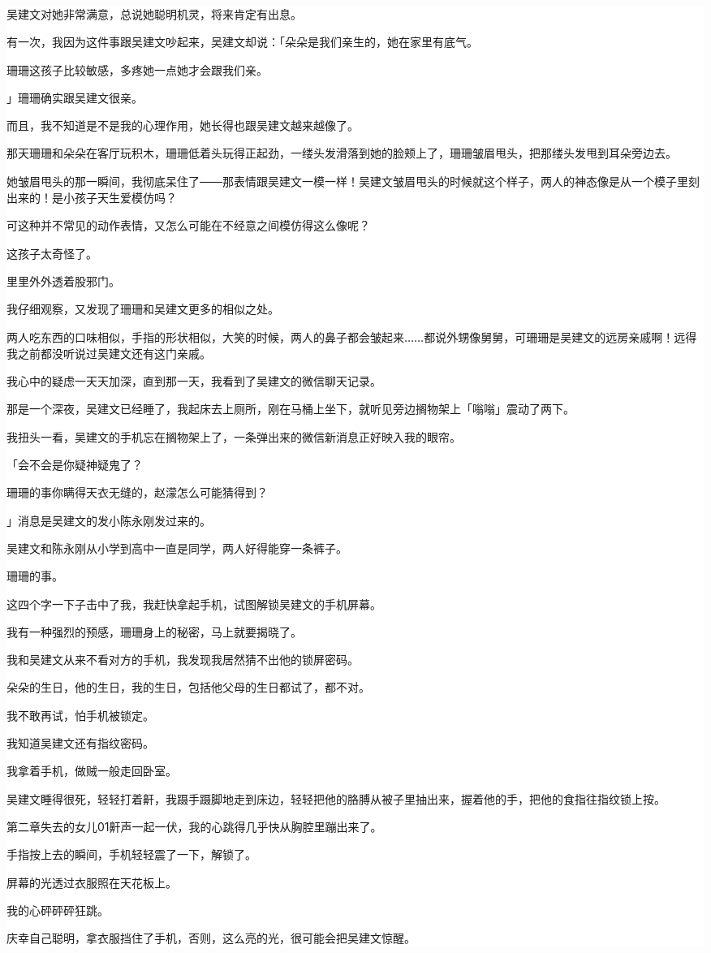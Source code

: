 吴建文对她非常满意，总说她聪明机灵，将来肯定有出息。

有一次，我因为这件事跟吴建文吵起来，吴建文却说：「朵朵是我们亲生的，她在家里有底气。

珊珊这孩子比较敏感，多疼她一点她才会跟我们亲。

」珊珊确实跟吴建文很亲。

而且，我不知道是不是我的心理作用，她长得也跟吴建文越来越像了。

那天珊珊和朵朵在客厅玩积木，珊珊低着头玩得正起劲，一缕头发滑落到她的脸颊上了，珊珊皱眉甩头，把那缕头发甩到耳朵旁边去。

她皱眉甩头的那一瞬间，我彻底呆住了——那表情跟吴建文一模一样！吴建文皱眉甩头的时候就这个样子，两人的神态像是从一个模子里刻出来的！是小孩子天生爱模仿吗？

可这种并不常见的动作表情，又怎么可能在不经意之间模仿得这么像呢？

这孩子太奇怪了。

里里外外透着股邪门。

我仔细观察，又发现了珊珊和吴建文更多的相似之处。

两人吃东西的口味相似，手指的形状相似，大笑的时候，两人的鼻子都会皱起来……都说外甥像舅舅，可珊珊是吴建文的远房亲戚啊！远得我之前都没听说过吴建文还有这门亲戚。

我心中的疑虑一天天加深，直到那一天，我看到了吴建文的微信聊天记录。

那是一个深夜，吴建文已经睡了，我起床去上厕所，刚在马桶上坐下，就听见旁边搁物架上「嗡嗡」震动了两下。

我扭头一看，吴建文的手机忘在搁物架上了，一条弹出来的微信新消息正好映入我的眼帘。

「会不会是你疑神疑鬼了？

珊珊的事你瞒得天衣无缝的，赵濛怎么可能猜得到？

」消息是吴建文的发小陈永刚发过来的。

吴建文和陈永刚从小学到高中一直是同学，两人好得能穿一条裤子。

珊珊的事。

这四个字一下子击中了我，我赶快拿起手机，试图解锁吴建文的手机屏幕。

我有一种强烈的预感，珊珊身上的秘密，马上就要揭晓了。

我和吴建文从来不看对方的手机，我发现我居然猜不出他的锁屏密码。

朵朵的生日，他的生日，我的生日，包括他父母的生日都试了，都不对。

我不敢再试，怕手机被锁定。

我知道吴建文还有指纹密码。

我拿着手机，做贼一般走回卧室。

吴建文睡得很死，轻轻打着鼾，我蹑手蹑脚地走到床边，轻轻把他的胳膊从被子里抽出来，握着他的手，把他的食指往指纹锁上按。

第二章失去的女儿01鼾声一起一伏，我的心跳得几乎快从胸腔里蹦出来了。

手指按上去的瞬间，手机轻轻震了一下，解锁了。

屏幕的光透过衣服照在天花板上。

我的心砰砰砰狂跳。

庆幸自己聪明，拿衣服挡住了手机，否则，这么亮的光，很可能会把吴建文惊醒。
